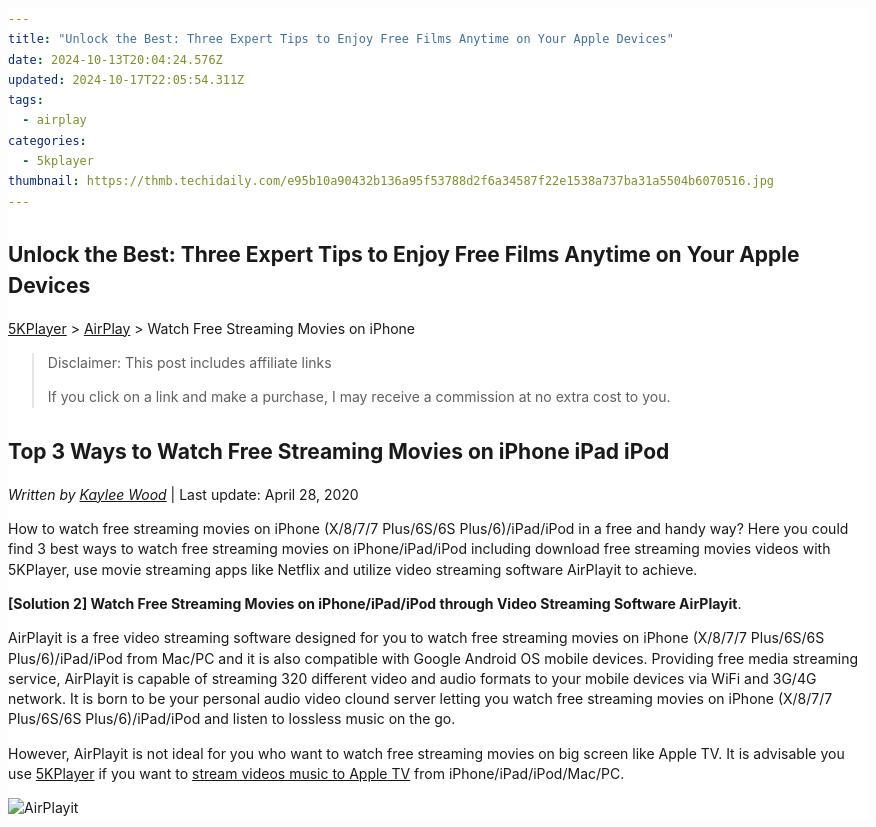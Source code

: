 ```yaml
---
title: "Unlock the Best: Three Expert Tips to Enjoy Free Films Anytime on Your Apple Devices"
date: 2024-10-13T20:04:24.576Z
updated: 2024-10-17T22:05:54.311Z
tags:
  - airplay
categories:
  - 5kplayer
thumbnail: https://thmb.techidaily.com/e95b10a90432b136a95f53788d2f6a34587f22e1538a737ba31a5504b6070516.jpg
---
```


## Unlock the Best: Three Expert Tips to Enjoy Free Films Anytime on Your Apple Devices

[5KPlayer](https://tools.techidaily.com/5kplayer/products/) \> [AirPlay](https://tools.techidaily.com/5kplayer/airplay/) \> Watch Free Streaming Movies on iPhone

>  Disclaimer: This post includes affiliate links
>
>  If you click on a link and make a purchase, I may receive a commission at no extra cost to you.
>

## Top 3 Ways to Watch Free Streaming Movies on iPhone iPad iPod

 _Written by [Kaylee Wood](https://www.quora.com/profile/Amanda-Hu-21)_ | Last update: April 28, 2020

How to watch free streaming movies on iPhone (X/8/7/7 Plus/6S/6S Plus/6)/iPad/iPod in a free and handy way? Here you could find 3 best ways to watch free streaming movies on iPhone/iPad/iPod including download free streaming movies videos with 5KPlayer, use movie streaming apps like Netflix and utilize video streaming software AirPlayit to achieve.

**\[Solution 2\] Watch Free Streaming Movies on iPhone/iPad/iPod through Video Streaming Software AirPlayit**.

AirPlayit is a free video streaming software designed for you to watch free streaming movies on iPhone (X/8/7/7 Plus/6S/6S Plus/6)/iPad/iPod from Mac/PC and it is also compatible with Google Android OS mobile devices. Providing free media streaming service, AirPlayit is capable of streaming 320 different video and audio formats to your mobile devices via WiFi and 3G/4G network. It is born to be your personal audio video clound server letting you watch free streaming movies on iPhone (X/8/7/7 Plus/6S/6S Plus/6)/iPad/iPod and listen to lossless music on the go.

 However, AirPlayit is not ideal for you who want to watch free streaming movies on big screen like Apple TV. It is advisable you use [5KPlayer](https://tools.techidaily.com/5kplayer/products/) if you want to [stream videos music to Apple TV](https://tools.techidaily.com/5kplayer/airplay/) from iPhone/iPad/iPod/Mac/PC.

![AirPlayit](https://www.5kplayer.com/airplay/img/airplayit.png) 
